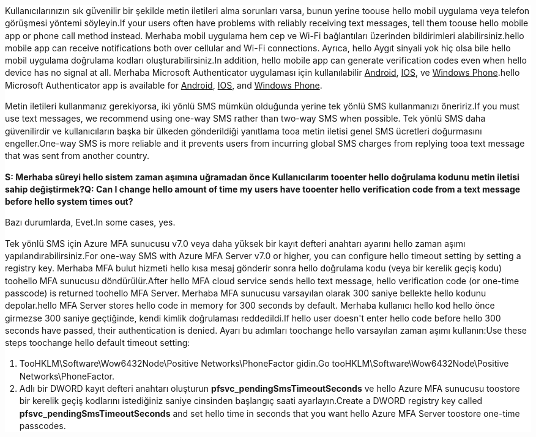 <span data-ttu-id="bad4a-199">Kullanıcılarınızın sık güvenilir bir şekilde metin iletileri alma sorunları varsa, bunun yerine toouse hello mobil uygulama veya telefon görüşmesi yöntemi söyleyin.</span><span class="sxs-lookup"><span data-stu-id="bad4a-199">If your users often have problems with reliably receiving text messages, tell them toouse hello mobile app or phone call method instead.</span></span> <span data-ttu-id="bad4a-200">Merhaba mobil uygulama hem cep ve Wi-Fi bağlantıları üzerinden bildirimleri alabilirsiniz.</span><span class="sxs-lookup"><span data-stu-id="bad4a-200">hello mobile app can receive notifications both over cellular and Wi-Fi connections.</span></span> <span data-ttu-id="bad4a-201">Ayrıca, hello Aygıt sinyali yok hiç olsa bile hello mobil uygulama doğrulama kodları oluşturabilirsiniz.</span><span class="sxs-lookup"><span data-stu-id="bad4a-201">In addition, hello mobile app can generate verification codes even when hello device has no signal at all.</span></span> <span data-ttu-id="bad4a-202">Merhaba Microsoft Authenticator uygulaması için kullanılabilir [Android](http://go.microsoft.com/fwlink/?Linkid=825072), [IOS](http://go.microsoft.com/fwlink/?Linkid=825073), ve [Windows Phone](http://go.microsoft.com/fwlink/?Linkid=825071).</span><span class="sxs-lookup"><span data-stu-id="bad4a-202">hello Microsoft Authenticator app is available for [Android](http://go.microsoft.com/fwlink/?Linkid=825072), [IOS](http://go.microsoft.com/fwlink/?Linkid=825073), and [Windows Phone](http://go.microsoft.com/fwlink/?Linkid=825071).</span></span>

<span data-ttu-id="bad4a-203">Metin iletileri kullanmanız gerekiyorsa, iki yönlü SMS mümkün olduğunda yerine tek yönlü SMS kullanmanızı öneririz.</span><span class="sxs-lookup"><span data-stu-id="bad4a-203">If you must use text messages, we recommend using one-way SMS rather than two-way SMS when possible.</span></span> <span data-ttu-id="bad4a-204">Tek yönlü SMS daha güvenilirdir ve kullanıcıların başka bir ülkeden gönderildiği yanıtlama tooa metin iletisi genel SMS ücretleri doğurmasını engeller.</span><span class="sxs-lookup"><span data-stu-id="bad4a-204">One-way SMS is more reliable and it prevents users from incurring global SMS charges from replying tooa text message that was sent from another country.</span></span>

<span data-ttu-id="bad4a-205">**S: Merhaba süreyi hello sistem zaman aşımına uğramadan önce Kullanıcılarım tooenter hello doğrulama kodunu metin iletisi sahip değiştirmek?**</span><span class="sxs-lookup"><span data-stu-id="bad4a-205">**Q: Can I change hello amount of time my users have tooenter hello verification code from a text message before hello system times out?**</span></span>

<span data-ttu-id="bad4a-206">Bazı durumlarda, Evet.</span><span class="sxs-lookup"><span data-stu-id="bad4a-206">In some cases, yes.</span></span> 

<span data-ttu-id="bad4a-207">Tek yönlü SMS için Azure MFA sunucusu v7.0 veya daha yüksek bir kayıt defteri anahtarı ayarını hello zaman aşımı yapılandırabilirsiniz.</span><span class="sxs-lookup"><span data-stu-id="bad4a-207">For one-way SMS with Azure MFA Server v7.0 or higher, you can configure hello timeout setting by setting a registry key.</span></span> <span data-ttu-id="bad4a-208">Merhaba MFA bulut hizmeti hello kısa mesaj gönderir sonra hello doğrulama kodu (veya bir kerelik geçiş kodu) toohello MFA sunucusu döndürülür.</span><span class="sxs-lookup"><span data-stu-id="bad4a-208">After hello MFA cloud service sends hello text message, hello verification code (or one-time passcode) is returned toohello MFA Server.</span></span> <span data-ttu-id="bad4a-209">Merhaba MFA sunucusu varsayılan olarak 300 saniye bellekte hello kodunu depolar.</span><span class="sxs-lookup"><span data-stu-id="bad4a-209">hello MFA Server stores hello code in memory for 300 seconds by default.</span></span> <span data-ttu-id="bad4a-210">Merhaba kullanıcı hello kod hello önce girmezse 300 saniye geçtiğinde, kendi kimlik doğrulaması reddedildi.</span><span class="sxs-lookup"><span data-stu-id="bad4a-210">If hello user doesn't enter hello code before hello 300 seconds have passed, their authentication is denied.</span></span> <span data-ttu-id="bad4a-211">Ayarı bu adımları toochange hello varsayılan zaman aşımı kullanın:</span><span class="sxs-lookup"><span data-stu-id="bad4a-211">Use these steps toochange hello default timeout setting:</span></span>

1. <span data-ttu-id="bad4a-212">TooHKLM\Software\Wow6432Node\Positive Networks\PhoneFactor gidin.</span><span class="sxs-lookup"><span data-stu-id="bad4a-212">Go tooHKLM\Software\Wow6432Node\Positive Networks\PhoneFactor.</span></span>
2. <span data-ttu-id="bad4a-213">Adlı bir DWORD kayıt defteri anahtarı oluşturun **pfsvc_pendingSmsTimeoutSeconds** ve hello Azure MFA sunucusu toostore bir kerelik geçiş kodlarını istediğiniz saniye cinsinden başlangıç saati ayarlayın.</span><span class="sxs-lookup"><span data-stu-id="bad4a-213">Create a DWORD registry key called **pfsvc_pendingSmsTimeoutSeconds** and set hello time in seconds that you want hello Azure MFA Server toostore one-time passcodes.</span></span>
